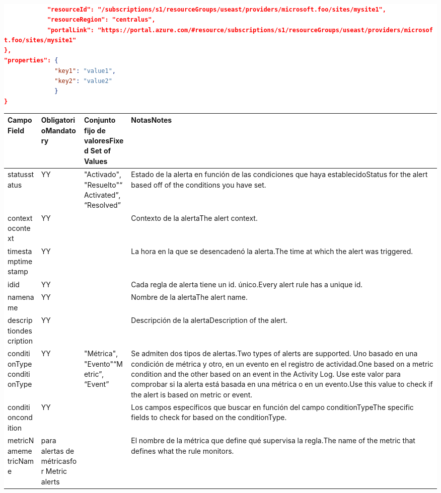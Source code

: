 ```JSON
            "resourceId": "/subscriptions/s1/resourceGroups/useast/providers/microsoft.foo/sites/mysite1",
            "resourceRegion": "centralus",
            "portalLink": "https://portal.azure.com/#resource/subscriptions/s1/resourceGroups/useast/providers/microsoft.foo/sites/mysite1"
},
"properties": {
              "key1": "value1",
              "key2": "value2"
              }
}
```


| <span data-ttu-id="5eaa1-120">Campo</span><span class="sxs-lookup"><span data-stu-id="5eaa1-120">Field</span></span> | <span data-ttu-id="5eaa1-121">Obligatorio</span><span class="sxs-lookup"><span data-stu-id="5eaa1-121">Mandatory</span></span> | <span data-ttu-id="5eaa1-122">Conjunto fijo de valores</span><span class="sxs-lookup"><span data-stu-id="5eaa1-122">Fixed Set of Values</span></span> | <span data-ttu-id="5eaa1-123">Notas</span><span class="sxs-lookup"><span data-stu-id="5eaa1-123">Notes</span></span> |
|:--- |:--- |:--- |:--- |
| <span data-ttu-id="5eaa1-124">status</span><span class="sxs-lookup"><span data-stu-id="5eaa1-124">status</span></span> |<span data-ttu-id="5eaa1-125">Y</span><span class="sxs-lookup"><span data-stu-id="5eaa1-125">Y</span></span> |<span data-ttu-id="5eaa1-126">"Activado", "Resuelto"</span><span class="sxs-lookup"><span data-stu-id="5eaa1-126">“Activated”, “Resolved”</span></span> |<span data-ttu-id="5eaa1-127">Estado de la alerta en función de las condiciones que haya establecido</span><span class="sxs-lookup"><span data-stu-id="5eaa1-127">Status for the alert based off of the conditions you have set.</span></span> |
| <span data-ttu-id="5eaa1-128">contexto</span><span class="sxs-lookup"><span data-stu-id="5eaa1-128">context</span></span> |<span data-ttu-id="5eaa1-129">Y</span><span class="sxs-lookup"><span data-stu-id="5eaa1-129">Y</span></span> | |<span data-ttu-id="5eaa1-130">Contexto de la alerta</span><span class="sxs-lookup"><span data-stu-id="5eaa1-130">The alert context.</span></span> |
| <span data-ttu-id="5eaa1-131">timestamp</span><span class="sxs-lookup"><span data-stu-id="5eaa1-131">timestamp</span></span> |<span data-ttu-id="5eaa1-132">Y</span><span class="sxs-lookup"><span data-stu-id="5eaa1-132">Y</span></span> | |<span data-ttu-id="5eaa1-133">La hora en la que se desencadenó la alerta.</span><span class="sxs-lookup"><span data-stu-id="5eaa1-133">The time at which the alert was triggered.</span></span> |
| <span data-ttu-id="5eaa1-134">id</span><span class="sxs-lookup"><span data-stu-id="5eaa1-134">id</span></span> |<span data-ttu-id="5eaa1-135">Y</span><span class="sxs-lookup"><span data-stu-id="5eaa1-135">Y</span></span> | |<span data-ttu-id="5eaa1-136">Cada regla de alerta tiene un id. único.</span><span class="sxs-lookup"><span data-stu-id="5eaa1-136">Every alert rule has a unique id.</span></span> |
| <span data-ttu-id="5eaa1-137">name</span><span class="sxs-lookup"><span data-stu-id="5eaa1-137">name</span></span> |<span data-ttu-id="5eaa1-138">Y</span><span class="sxs-lookup"><span data-stu-id="5eaa1-138">Y</span></span> | |<span data-ttu-id="5eaa1-139">Nombre de la alerta</span><span class="sxs-lookup"><span data-stu-id="5eaa1-139">The alert name.</span></span> |
| <span data-ttu-id="5eaa1-140">description</span><span class="sxs-lookup"><span data-stu-id="5eaa1-140">description</span></span> |<span data-ttu-id="5eaa1-141">Y</span><span class="sxs-lookup"><span data-stu-id="5eaa1-141">Y</span></span> | |<span data-ttu-id="5eaa1-142">Descripción de la alerta</span><span class="sxs-lookup"><span data-stu-id="5eaa1-142">Description of the alert.</span></span> |
| <span data-ttu-id="5eaa1-143">conditionType</span><span class="sxs-lookup"><span data-stu-id="5eaa1-143">conditionType</span></span> |<span data-ttu-id="5eaa1-144">Y</span><span class="sxs-lookup"><span data-stu-id="5eaa1-144">Y</span></span> |<span data-ttu-id="5eaa1-145">"Métrica", "Evento"</span><span class="sxs-lookup"><span data-stu-id="5eaa1-145">“Metric”, “Event”</span></span> |<span data-ttu-id="5eaa1-146">Se admiten dos tipos de alertas.</span><span class="sxs-lookup"><span data-stu-id="5eaa1-146">Two types of alerts are supported.</span></span> <span data-ttu-id="5eaa1-147">Uno basado en una condición de métrica y otro, en un evento en el registro de actividad.</span><span class="sxs-lookup"><span data-stu-id="5eaa1-147">One based on a metric condition and the other based on an event in the Activity Log.</span></span> <span data-ttu-id="5eaa1-148">Use este valor para comprobar si la alerta está basada en una métrica o en un evento.</span><span class="sxs-lookup"><span data-stu-id="5eaa1-148">Use this value to check if the alert is based on metric or event.</span></span> |
| <span data-ttu-id="5eaa1-149">condition</span><span class="sxs-lookup"><span data-stu-id="5eaa1-149">condition</span></span> |<span data-ttu-id="5eaa1-150">Y</span><span class="sxs-lookup"><span data-stu-id="5eaa1-150">Y</span></span> | |<span data-ttu-id="5eaa1-151">Los campos específicos que buscar en función del campo conditionType</span><span class="sxs-lookup"><span data-stu-id="5eaa1-151">The specific fields to check for based on the conditionType.</span></span> |
| <span data-ttu-id="5eaa1-152">metricName</span><span class="sxs-lookup"><span data-stu-id="5eaa1-152">metricName</span></span> |<span data-ttu-id="5eaa1-153">para alertas de métricas</span><span class="sxs-lookup"><span data-stu-id="5eaa1-153">for Metric alerts</span></span> | |<span data-ttu-id="5eaa1-154">El nombre de la métrica que define qué supervisa la regla.</span><span class="sxs-lookup"><span data-stu-id="5eaa1-154">The name of the metric that defines what the rule monitors.</span></span> |